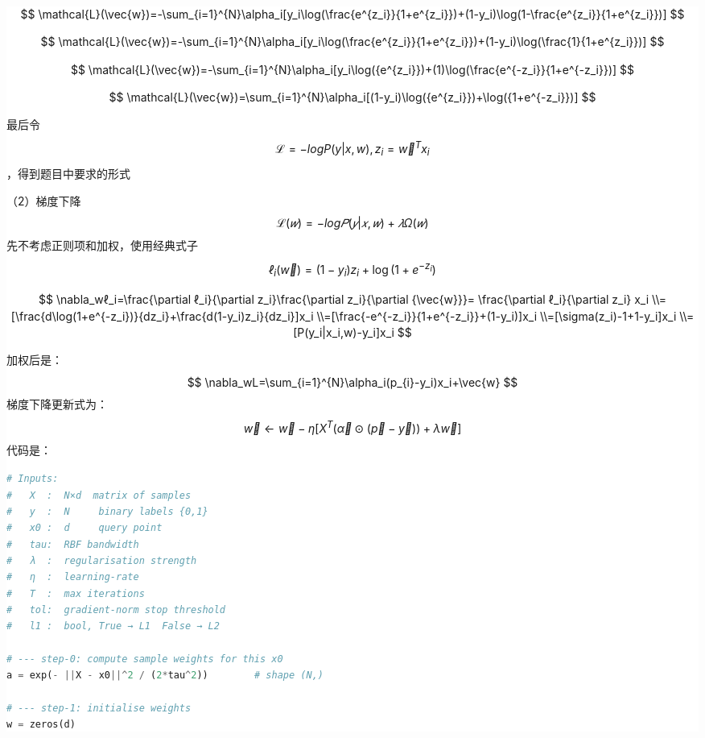 $$
\mathcal{L}(\vec{w})=-\sum_{i=1}^{N}\alpha_i[y_i\log(\frac{e^{z_i}}{1+e^{z_i}})+(1-y_i)\log(1-\frac{e^{z_i}}{1+e^{z_i}})]
$$

$$
\mathcal{L}(\vec{w})=-\sum_{i=1}^{N}\alpha_i[y_i\log(\frac{e^{z_i}}{1+e^{z_i}})+(1-y_i)\log(\frac{1}{1+e^{z_i}})]
$$

$$
\mathcal{L}(\vec{w})=-\sum_{i=1}^{N}\alpha_i[y_i\log({e^{z_i}})+(1)\log(\frac{e^{-z_i}}{1+e^{-z_i}})]
$$

$$
\mathcal{L}(\vec{w})=\sum_{i=1}^{N}\alpha_i[(1-y_i)\log({e^{z_i}})+\log({1+e^{-z_i}})]
$$

最后令$$\mathcal{L}=-logP(y|x,w),z_i=\vec{w}^Tx_i$$，得到题目中要求的形式

（2）梯度下降
$$
\mathcal{L}(𝑤)=−log𝑃(𝑦|𝑥,𝑤)+𝜆Ω(𝑤)
$$
先不考虑正则项和加权，使用经典式子
$$
ℓ_i(\vec{w})=(1-y_i)z_i+\log(1+e^{-z_i})
$$

$$
\nabla_wℓ_i=\frac{\partial ℓ_i}{\partial z_i}\frac{\partial z_i}{\partial {\vec{w}}}= \frac{\partial ℓ_i}{\partial z_i} x_i
\\=[\frac{d\log(1+e^{-z_i})}{dz_i}+\frac{d(1-y_i)z_i}{dz_i}]x_i
\\=[\frac{-e^{-z_i}}{1+e^{-z_i}}+(1-y_i)]x_i
\\=[\sigma(z_i)-1+1-y_i]x_i
\\=[P(y_i|x_i,w)-y_i]x_i
$$

加权后是：
$$
\nabla_wL=\sum_{i=1}^{N}\alpha_i(p_{i}-y_i)x_i+\vec{w}
$$
梯度下降更新式为：
$$
\vec{w}\leftarrow \vec{w} - \eta[X^{T}(\vec{\alpha}\odot(\vec{p}-\vec{y}))+\lambda\vec{w}]
$$
代码是：

```python
# Inputs:
#   X  :  N×d  matrix of samples
#   y  :  N     binary labels {0,1}
#   x0 :  d     query point
#   tau:  RBF bandwidth
#   λ  :  regularisation strength
#   η  :  learning-rate
#   T  :  max iterations
#   tol:  gradient-norm stop threshold
#   l1 :  bool, True → L1  False → L2

# --- step-0: compute sample weights for this x0
a = exp(- ||X - x0||^2 / (2*tau^2))        # shape (N,)

# --- step-1: initialise weights
w = zeros(d)

```